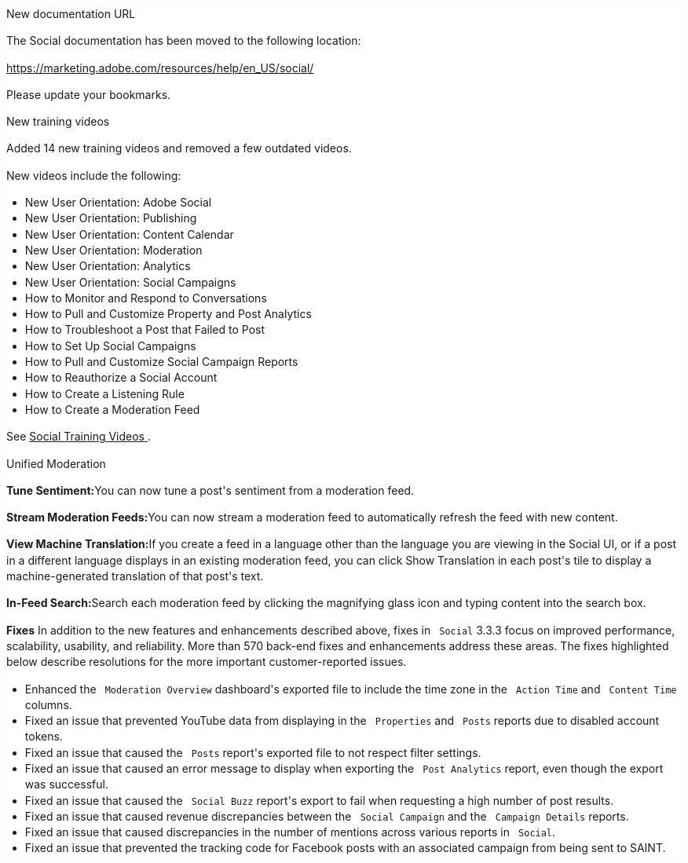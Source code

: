    <td colname="col1"> New documentation URL </td> 
   <td colname="col2"> <p>The <span class="keyword"> Social </span> documentation has been moved to the following location: </p> <p> <a href="https://marketing.adobe.com/resources/help/en_US/social/" format="https" scope="external"> https://marketing.adobe.com/resources/help/en_US/social/ </a> </p> <p>Please update your bookmarks.</p> </td> 
  </tr> 
  <tr valign="top"> 
   <td colname="col1"> New training videos </td> 
   <td colname="col2"> <p>Added 14 new training videos and removed a few outdated videos.</p> <p>New videos include the following:</p> 
    <ul id="ul_58163E9482C848A994369F1E50F6295A"> 
     <li id="li_44219438B0CE47AA9AE780CE4D3D8DFC">New User Orientation: Adobe Social</li> 
     <li id="li_8C65B7E018CE4B1F8843CEE228462AF8">New User Orientation: Publishing</li> 
     <li id="li_D46C5C357C7947CC81A66C64A015935D">New User Orientation: Content Calendar</li> 
     <li id="li_017F79C45B684BE380CE012A3275A0B3">New User Orientation: Moderation</li> 
     <li id="li_4374064DA7554E5599374F8BD892A2D5">New User Orientation: Analytics</li> 
     <li id="li_1559DB52BC6C45E2A96B211A121EB315">New User Orientation: Social Campaigns</li> 
     <li id="li_4131F2AC33AF4633941E71E598B019AB">How to Monitor and Respond to Conversations</li> 
     <li id="li_7E5A3497C05B4F5180C17320850EDD0E">How to Pull and Customize Property and Post Analytics</li> 
     <li id="li_73C3531678AD46BBA0F93C182E8FAF03">How to Troubleshoot a Post that Failed to Post</li> 
     <li id="li_6CBF430B45864F90AAB260E926217AAB">How to Set Up Social Campaigns</li> 
     <li id="li_EB624EEAC87A49C899ABC23A209931D2">How to Pull and Customize Social Campaign Reports</li> 
     <li id="li_15CE21A1ED10443997C3AD4DDDA7BC5E">How to Reauthorize a Social Account</li> 
     <li id="li_6455D8575B0D4254A26AD01CE2FA5C94">How to Create a Listening Rule</li> 
     <li id="li_0355F98B759B495F90F1713BF663648A">How to Create a Moderation Feed</li> 
    </ul> <p>See <a href="https://marketing.adobe.com/resources/help/en_US/social/c_training_videos.html" format="https" scope="external"> Social Training Videos </a>. </p> </td> 
  </tr> 
  <tr valign="top"> 
   <td colname="col1"> Unified Moderation </td> 
   <td colname="col2"> <p> <b>Tune Sentiment:</b>You can now tune a post's sentiment from a moderation feed. </p> <p> <b>Stream Moderation Feeds:</b>You can now stream a moderation feed to automatically refresh the feed with new content. </p> <p> <b>View Machine Translation:</b>If you create a feed in a language other than the language you are viewing in the <span class="keyword"> Social </span> UI, or if a post in a different language displays in an existing moderation feed, you can click <span class="wintitle"> Show Translation </span> in each post's tile to display a machine-generated translation of that post's text. </p> <p> <b>In-Feed Search:</b>Search each moderation feed by clicking the magnifying glass icon and typing content into the search box. </p> </td> 
  </tr> 
 </tbody> 
</table>

**Fixes** 
In addition to the new features and enhancements described above, fixes in ` Social` 3.3.3 focus on improved performance, scalability, usability, and reliability. More than 570 back-end fixes and enhancements address these areas. The fixes highlighted below describe resolutions for the more important customer-reported issues. 

* Enhanced the ` Moderation Overview` dashboard's exported file to include the time zone in the ` Action Time` and ` Content Time` columns.
* Fixed an issue that prevented YouTube data from displaying in the ` Properties` and ` Posts` reports due to disabled account tokens.
* Fixed an issue that caused the ` Posts` report's exported file to not respect filter settings.
* Fixed an issue that caused an error message to display when exporting the ` Post Analytics` report, even though the export was successful.
* Fixed an issue that caused the ` Social Buzz` report's export to fail when requesting a high number of post results.
* Fixed an issue that caused revenue discrepancies between the ` Social Campaign` and the ` Campaign Details` reports.
* Fixed an issue that caused discrepancies in the number of mentions across various reports in ` Social`.
* Fixed an issue that prevented the tracking code for Facebook posts with an associated campaign from being sent to SAINT.